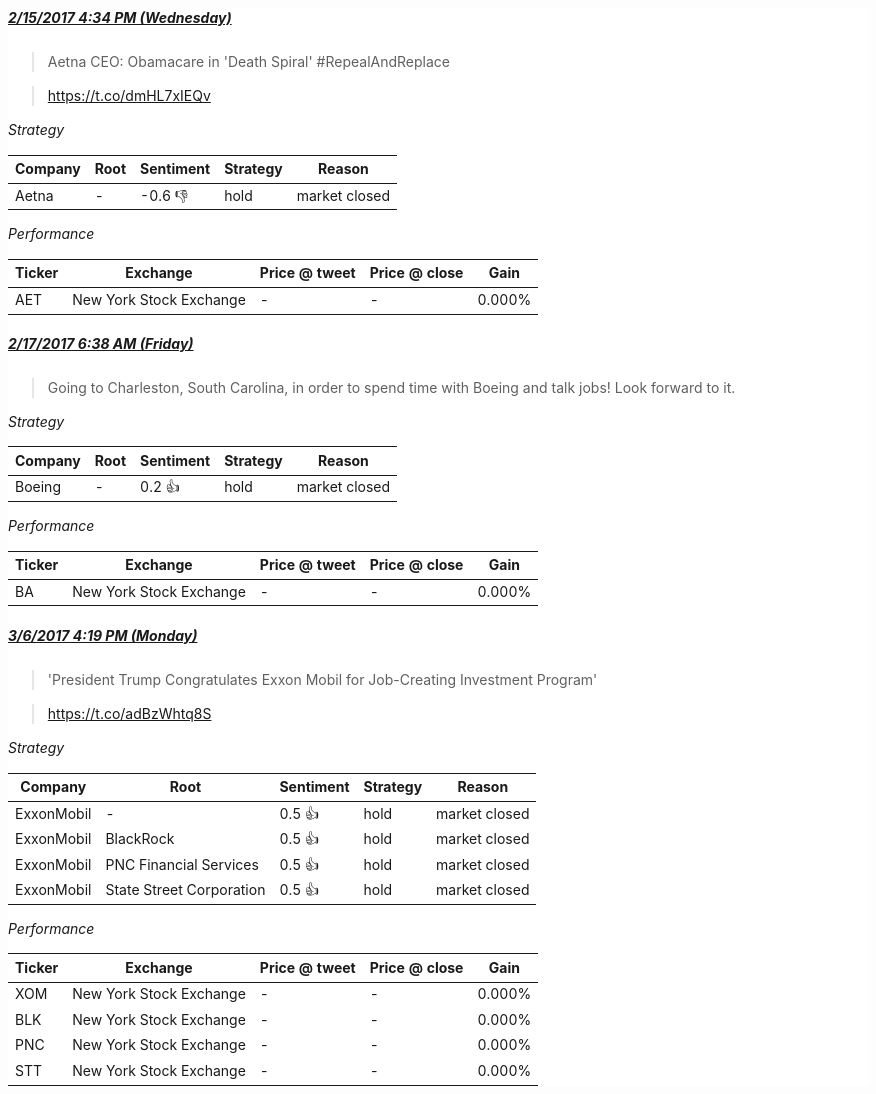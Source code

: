 ##### [2/15/2017 4:34 PM (Wednesday)](https://twitter.com/realDonaldTrump/status/831979921555742732)

> Aetna CEO: Obamacare in 'Death Spiral' #RepealAndReplace 

> https://t.co/dmHL7xIEQv

*Strategy*

Company | Root | Sentiment | Strategy | Reason
--------|------|-----------|----------|-------
Aetna | - | -0.6 :thumbsdown: | hold | market closed

*Performance*

Ticker | Exchange | Price @ tweet | Price @ close | Gain
-------|----------|---------------|---------------|-----
AET | New York Stock Exchange | - | - | 0.000%

##### [2/17/2017 6:38 AM (Friday)](https://twitter.com/realDonaldTrump/status/832554772318322688)

> Going to Charleston, South Carolina, in order to spend time with Boeing and talk jobs! Look forward to it.

*Strategy*

Company | Root | Sentiment | Strategy | Reason
--------|------|-----------|----------|-------
Boeing | - | 0.2 :thumbsup: | hold | market closed

*Performance*

Ticker | Exchange | Price @ tweet | Price @ close | Gain
-------|----------|---------------|---------------|-----
BA | New York Stock Exchange | - | - | 0.000%

##### [3/6/2017 4:19 PM (Monday)](https://twitter.com/realDonaldTrump/status/838861512999649286)

> 'President Trump Congratulates Exxon Mobil for Job-Creating Investment Program'

> https://t.co/adBzWhtq8S

*Strategy*

Company | Root | Sentiment | Strategy | Reason
--------|------|-----------|----------|-------
ExxonMobil | - | 0.5 :thumbsup: | hold | market closed
ExxonMobil | BlackRock | 0.5 :thumbsup: | hold | market closed
ExxonMobil | PNC Financial Services | 0.5 :thumbsup: | hold | market closed
ExxonMobil | State Street Corporation | 0.5 :thumbsup: | hold | market closed

*Performance*

Ticker | Exchange | Price @ tweet | Price @ close | Gain
-------|----------|---------------|---------------|-----
XOM | New York Stock Exchange | - | - | 0.000%
BLK | New York Stock Exchange | - | - | 0.000%
PNC | New York Stock Exchange | - | - | 0.000%
STT | New York Stock Exchange | - | - | 0.000%
